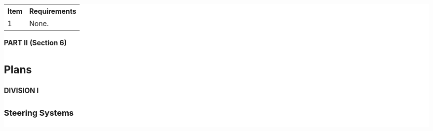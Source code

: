 <table>
<tr>
<th>Item</th>
<th>Requirements</th>
</tr>
<tr>
<td>1</td>
<td>None.</td>
</tr>
</table>


**PART II** 
**(Section 6)**
## Plans


**DIVISION I** 
### Steering Systems

<table>
